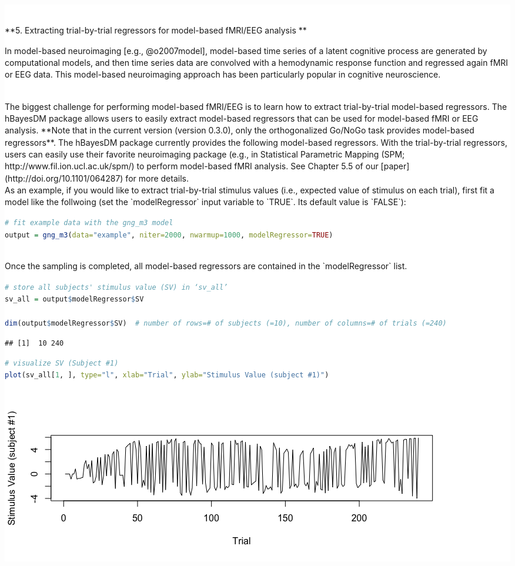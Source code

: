 <br>

**5. Extracting trial-by-trial regressors for model-based fMRI/EEG analysis **

In model-based neuroimaging [e.g., @o2007model], model-based time series of a latent cognitive process are generated by computational models, and then time series data are convolved with a hemodynamic response function and regressed again fMRI or EEG data. This model-based neuroimaging approach has been particularly popular in cognitive neuroscience.

<br>
The biggest challenge for performing model-based fMRI/EEG is to learn how to extract trial-by-trial model-based regressors. The hBayesDM package allows users to easily extract model-based regressors that can be used for model-based fMRI or EEG analysis. **Note that in the current version (version 0.3.0), only the orthogonalized Go/NoGo task provides model-based regressors**. The hBayesDM package currently provides the following model-based regressors. With the trial-by-trial regressors, users can easily use their favorite neuroimaging package (e.g., in Statistical Parametric Mapping (SPM; http://www.fil.ion.ucl.ac.uk/spm/) to perform model-based fMRI analysis. See Chapter 5.5 of our [paper](http://doi.org/10.1101/064287) for more details. 

<br>
As an example, if you would like to extract trial-by-trial stimulus values (i.e., expected value of stimulus on each trial), first fit a model like the follwoing (set the `modelRegressor` input variable to `TRUE`. Its default value is `FALSE`):


<br>


```r
# fit example data with the gng_m3 model
output = gng_m3(data="example", niter=2000, nwarmup=1000, modelRegressor=TRUE)
```

<br>
Once the sampling is completed, all model-based regressors are contained in the `modelRegressor` list.


```r
# store all subjects' stimulus value (SV) in ‘sv_all’
sv_all = output$modelRegressor$SV 

dim(output$modelRegressor$SV)  # number of rows=# of subjects (=10), number of columns=# of trials (=240)
```

```
## [1]  10 240
```

```r
# visualize SV (Subject #1)
plot(sv_all[1, ], type="l", xlab="Trial", ylab="Stimulus Value (subject #1)")  
```

![](hBayesDM_StanCon_files/figure-html/unnamed-chunk-18-1.png)

